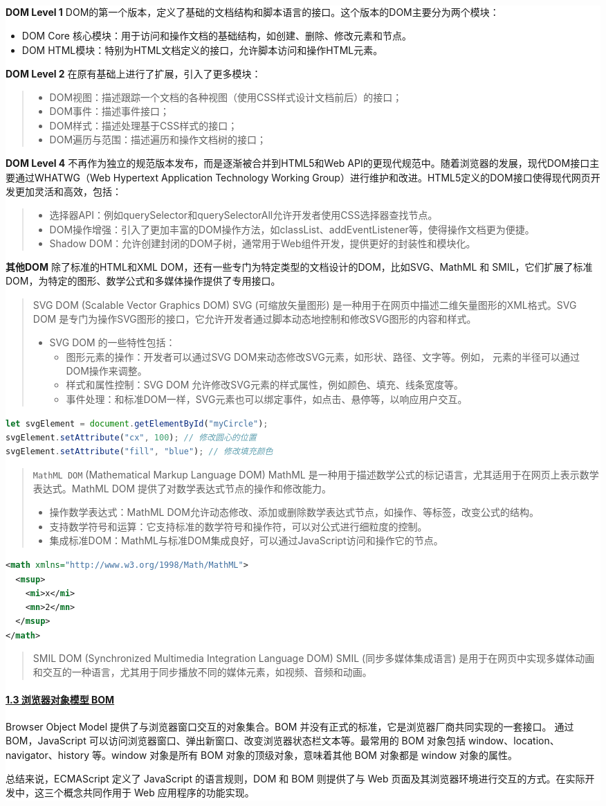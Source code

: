 **DOM Level 1** DOM的第一个版本，定义了基础的文档结构和脚本语言的接口。这个版本的DOM主要分为两个模块：

* DOM Core 核心模块：用于访问和操作文档的基础结构，如创建、删除、修改元素和节点。
* DOM HTML模块：特别为HTML文档定义的接口，允许脚本访问和操作HTML元素。

**DOM Level 2** 在原有基础上进行了扩展，引入了更多模块：
> * DOM视图：描述跟踪一个文档的各种视图（使用CSS样式设计文档前后）的接口；
> * DOM事件：描述事件接口；
> * DOM样式：描述处理基于CSS样式的接口；
> * DOM遍历与范围：描述遍历和操作文档树的接口；

**DOM Level 4** 不再作为独立的规范版本发布，而是逐渐被合并到HTML5和Web API的更现代规范中。随着浏览器的发展，现代DOM接口主要通过WHATWG（Web Hypertext Application Technology Working Group）进行维护和改进。HTML5定义的DOM接口使得现代网页开发更加灵活和高效，包括：
> * 选择器API：例如querySelector和querySelectorAll允许开发者使用CSS选择器查找节点。
> * DOM操作增强：引入了更加丰富的DOM操作方法，如classList、addEventListener等，使得操作文档更为便捷。
> * Shadow DOM：允许创建封闭的DOM子树，通常用于Web组件开发，提供更好的封装性和模块化。

**其他DOM** 除了标准的HTML和XML DOM，还有一些专门为特定类型的文档设计的DOM，比如SVG、MathML 和 SMIL，它们扩展了标准DOM，为特定的图形、数学公式和多媒体操作提供了专用接口。
> SVG DOM (Scalable Vector Graphics DOM) SVG (可缩放矢量图形) 是一种用于在网页中描述二维矢量图形的XML格式。SVG DOM 是专门为操作SVG图形的接口，它允许开发者通过脚本动态地控制和修改SVG图形的内容和样式。
> * SVG DOM 的一些特性包括：
>   * 图形元素的操作：开发者可以通过SVG DOM来动态修改SVG元素，如形状、路径、文字等。例如，<circle> 元素的半径可以通过DOM操作来调整。
>   * 样式和属性控制：SVG DOM 允许修改SVG元素的样式属性，例如颜色、填充、线条宽度等。
>   * 事件处理：和标准DOM一样，SVG元素也可以绑定事件，如点击、悬停等，以响应用户交互。

```javascript
let svgElement = document.getElementById("myCircle");
svgElement.setAttribute("cx", 100); // 修改圆心的位置
svgElement.setAttribute("fill", "blue"); // 修改填充颜色
```
> `MathML DOM` (Mathematical Markup Language DOM) MathML 是一种用于描述数学公式的标记语言，尤其适用于在网页上表示数学表达式。MathML DOM 提供了对数学表达式节点的操作和修改能力。
> * 操作数学表达式：MathML DOM允许动态修改、添加或删除数学表达式节点，如操作<mrow>、<msup>等标签，改变公式的结构。
> * 支持数学符号和运算：它支持标准的数学符号和操作符，可以对公式进行细粒度的控制。
> * 集成标准DOM：MathML与标准DOM集成良好，可以通过JavaScript访问和操作它的节点。

```xml
<math xmlns="http://www.w3.org/1998/Math/MathML">
  <msup>
    <mi>x</mi>
    <mn>2</mn>
  </msup>
</math>
```
> SMIL DOM (Synchronized Multimedia Integration Language DOM) SMIL (同步多媒体集成语言) 是用于在网页中实现多媒体动画和交互的一种语言，尤其用于同步播放不同的媒体元素，如视频、音频和动画。

#### [1.3 浏览器对象模型 BOM](#)
Browser Object Model 提供了与浏览器窗口交互的对象集合。BOM 并没有正式的标准，它是浏览器厂商共同实现的一套接口。
通过 BOM，JavaScript 可以访问浏览器窗口、弹出新窗口、改变浏览器状态栏文本等。最常用的 BOM 对象包括 
window、location、navigator、history 等。window 对象是所有 BOM 对象的顶级对象，意味着其他 BOM
对象都是 window 对象的属性。

总结来说，ECMAScript 定义了 JavaScript 的语言规则，DOM 和 BOM 则提供了与 Web 页面及其浏览器环境进行交互的方式。在实际开发中，这三个概念共同作用于 Web 应用程序的功能实现。

